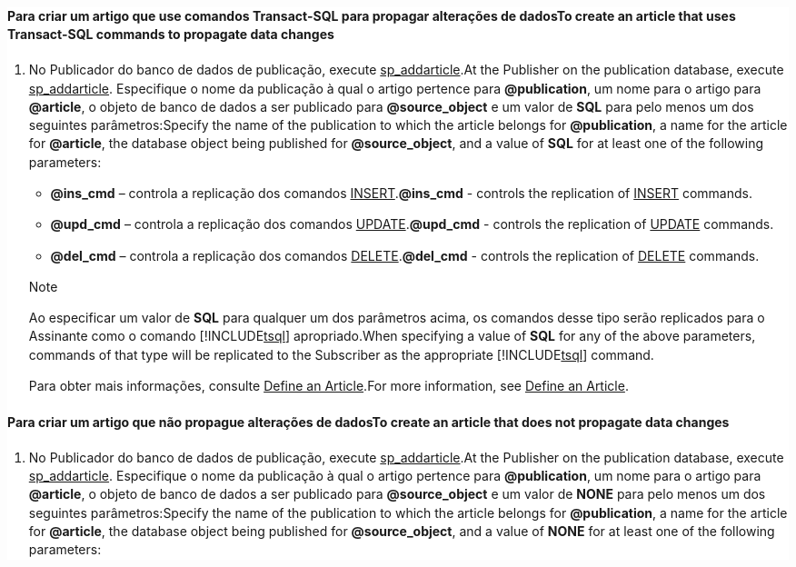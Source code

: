 #### <a name="to-create-an-article-that-uses-transact-sql-commands-to-propagate-data-changes"></a><span data-ttu-id="5a855-141">Para criar um artigo que use comandos Transact-SQL para propagar alterações de dados</span><span class="sxs-lookup"><span data-stu-id="5a855-141">To create an article that uses Transact-SQL commands to propagate data changes</span></span>  
  
1.  <span data-ttu-id="5a855-142">No Publicador do banco de dados de publicação, execute [sp_addarticle](/sql/relational-databases/system-stored-procedures/sp-addarticle-transact-sql).</span><span class="sxs-lookup"><span data-stu-id="5a855-142">At the Publisher on the publication database, execute [sp_addarticle](/sql/relational-databases/system-stored-procedures/sp-addarticle-transact-sql).</span></span> <span data-ttu-id="5a855-143">Especifique o nome da publicação à qual o artigo pertence para **\@publication**, um nome para o artigo para **\@article**, o objeto de banco de dados a ser publicado para **\@source_object** e um valor de **SQL** para pelo menos um dos seguintes parâmetros:</span><span class="sxs-lookup"><span data-stu-id="5a855-143">Specify the name of the publication to which the article belongs for **\@publication**, a name for the article for **\@article**, the database object being published for **\@source_object**, and a value of **SQL** for at least one of the following parameters:</span></span>  
  
    -   <span data-ttu-id="5a855-144">**\@ins_cmd** – controla a replicação dos comandos [INSERT](/sql/t-sql/statements/insert-transact-sql).</span><span class="sxs-lookup"><span data-stu-id="5a855-144">**\@ins_cmd** - controls the replication of [INSERT](/sql/t-sql/statements/insert-transact-sql) commands.</span></span>  
  
    -   <span data-ttu-id="5a855-145">**\@upd_cmd** – controla a replicação dos comandos [UPDATE](/sql/t-sql/queries/update-transact-sql).</span><span class="sxs-lookup"><span data-stu-id="5a855-145">**\@upd_cmd** - controls the replication of [UPDATE](/sql/t-sql/queries/update-transact-sql) commands.</span></span>  
  
    -   <span data-ttu-id="5a855-146">**\@del_cmd** – controla a replicação dos comandos [DELETE](/sql/t-sql/statements/delete-transact-sql).</span><span class="sxs-lookup"><span data-stu-id="5a855-146">**\@del_cmd** - controls the replication of [DELETE](/sql/t-sql/statements/delete-transact-sql) commands.</span></span>  
  
    > [!NOTE]  
    >  <span data-ttu-id="5a855-147">Ao especificar um valor de **SQL** para qualquer um dos parâmetros acima, os comandos desse tipo serão replicados para o Assinante como o comando [!INCLUDE[tsql](../../../includes/tsql-md.md)] apropriado.</span><span class="sxs-lookup"><span data-stu-id="5a855-147">When specifying a value of **SQL** for any of the above parameters, commands of that type will be replicated to the Subscriber as the appropriate [!INCLUDE[tsql](../../../includes/tsql-md.md)] command.</span></span>  
  
     <span data-ttu-id="5a855-148">Para obter mais informações, consulte [Define an Article](define-an-article.md).</span><span class="sxs-lookup"><span data-stu-id="5a855-148">For more information, see [Define an Article](define-an-article.md).</span></span>  
  
#### <a name="to-create-an-article-that-does-not-propagate-data-changes"></a><span data-ttu-id="5a855-149">Para criar um artigo que não propague alterações de dados</span><span class="sxs-lookup"><span data-stu-id="5a855-149">To create an article that does not propagate data changes</span></span>  
  
1.  <span data-ttu-id="5a855-150">No Publicador do banco de dados de publicação, execute [sp_addarticle](/sql/relational-databases/system-stored-procedures/sp-addarticle-transact-sql).</span><span class="sxs-lookup"><span data-stu-id="5a855-150">At the Publisher on the publication database, execute [sp_addarticle](/sql/relational-databases/system-stored-procedures/sp-addarticle-transact-sql).</span></span> <span data-ttu-id="5a855-151">Especifique o nome da publicação à qual o artigo pertence para **\@publication**, um nome para o artigo para **\@article**, o objeto de banco de dados a ser publicado para **\@source_object** e um valor de **NONE** para pelo menos um dos seguintes parâmetros:</span><span class="sxs-lookup"><span data-stu-id="5a855-151">Specify the name of the publication to which the article belongs for **\@publication**, a name for the article for **\@article**, the database object being published for **\@source_object**, and a value of **NONE** for at least one of the following parameters:</span></span>  
  